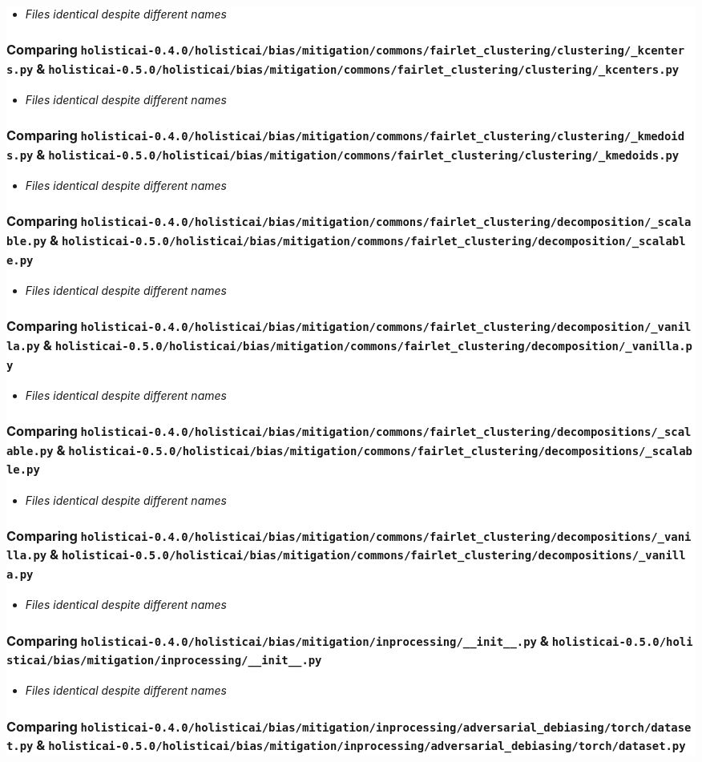  * *Files identical despite different names*

### Comparing `holisticai-0.4.0/holisticai/bias/mitigation/commons/fairlet_clustering/clustering/_kcenters.py` & `holisticai-0.5.0/holisticai/bias/mitigation/commons/fairlet_clustering/clustering/_kcenters.py`

 * *Files identical despite different names*

### Comparing `holisticai-0.4.0/holisticai/bias/mitigation/commons/fairlet_clustering/clustering/_kmedoids.py` & `holisticai-0.5.0/holisticai/bias/mitigation/commons/fairlet_clustering/clustering/_kmedoids.py`

 * *Files identical despite different names*

### Comparing `holisticai-0.4.0/holisticai/bias/mitigation/commons/fairlet_clustering/decomposition/_scalable.py` & `holisticai-0.5.0/holisticai/bias/mitigation/commons/fairlet_clustering/decomposition/_scalable.py`

 * *Files identical despite different names*

### Comparing `holisticai-0.4.0/holisticai/bias/mitigation/commons/fairlet_clustering/decomposition/_vanilla.py` & `holisticai-0.5.0/holisticai/bias/mitigation/commons/fairlet_clustering/decomposition/_vanilla.py`

 * *Files identical despite different names*

### Comparing `holisticai-0.4.0/holisticai/bias/mitigation/commons/fairlet_clustering/decompositions/_scalable.py` & `holisticai-0.5.0/holisticai/bias/mitigation/commons/fairlet_clustering/decompositions/_scalable.py`

 * *Files identical despite different names*

### Comparing `holisticai-0.4.0/holisticai/bias/mitigation/commons/fairlet_clustering/decompositions/_vanilla.py` & `holisticai-0.5.0/holisticai/bias/mitigation/commons/fairlet_clustering/decompositions/_vanilla.py`

 * *Files identical despite different names*

### Comparing `holisticai-0.4.0/holisticai/bias/mitigation/inprocessing/__init__.py` & `holisticai-0.5.0/holisticai/bias/mitigation/inprocessing/__init__.py`

 * *Files identical despite different names*

### Comparing `holisticai-0.4.0/holisticai/bias/mitigation/inprocessing/adversarial_debiasing/torch/dataset.py` & `holisticai-0.5.0/holisticai/bias/mitigation/inprocessing/adversarial_debiasing/torch/dataset.py`
